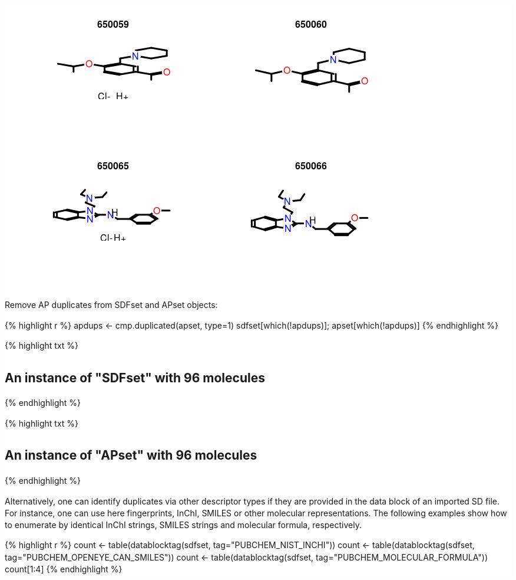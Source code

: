 ![](ChemmineR_images/duplicates-1.png)


Remove AP duplicates from SDFset and APset objects: 

{% highlight r %}
 apdups <- cmp.duplicated(apset, type=1)
 sdfset[which(!apdups)]; apset[which(!apdups)] 
{% endhighlight %}

{% highlight txt %}
## An instance of "SDFset" with 96 molecules
{% endhighlight %}

{% highlight txt %}
## An instance of "APset" with 96 molecules
{% endhighlight %}


Alternatively, one can identify duplicates via other descriptor types if
they are provided in the data block of an imported SD file. For
instance, one can use here fingerprints, InChI, SMILES or other
molecular representations. The following examples show how to enumerate
by identical InChI strings, SMILES strings and molecular formula,
respectively.



{% highlight r %}
 count <- table(datablocktag(sdfset,
 tag="PUBCHEM_NIST_INCHI"))
 count <- table(datablocktag(sdfset, tag="PUBCHEM_OPENEYE_CAN_SMILES")) 
 count <- table(datablocktag(sdfset, tag="PUBCHEM_MOLECULAR_FORMULA")) 
 count[1:4] 
{% endhighlight %}
